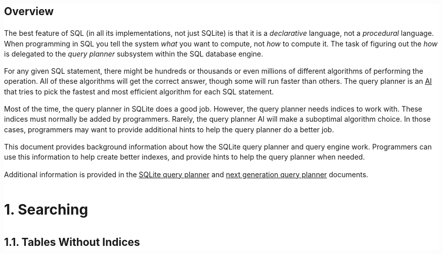 


## Overview



The best feature of SQL (in all its implementations, not just SQLite)
is that it is a *declarative* language, not a *procedural*
language. When programming in SQL you tell the system *what* you
want to compute, not *how* to compute it. The task of figuring out
the *how* is delegated to the *query planner* subsystem within 
the SQL database engine.


For any given SQL statement, there might be hundreds or thousands or
even millions of different algorithms of performing the operation. All
of these algorithms will get the correct answer, though some will run
faster than others.
The query planner is an 
[AI](https://en.wikipedia.org/wiki/Artificial_intelligence) that 
tries to pick the fastest and most efficient algorithm for each SQL
statement.




Most of the time, the query planner in SQLite does a good job.
However, the query planner needs indices to
work with. 
These indices must normally be added by programmers.
Rarely, the query planner AI will make a suboptimal algorithm
choice.
In those cases, programmers may want to provide additional
hints to help the query planner do a better job.




This document provides background information about how the
SQLite query planner and query engine work.
Programmers can use this information to help create better
indexes, and provide hints to help the query planner when
needed.




Additional information is provided in the
[SQLite query planner](optoverview.html) and 
[next generation query planner](queryplanner-ng.html) documents.




# 1\.  Searching


## 1\.1\.  Tables Without Indices
